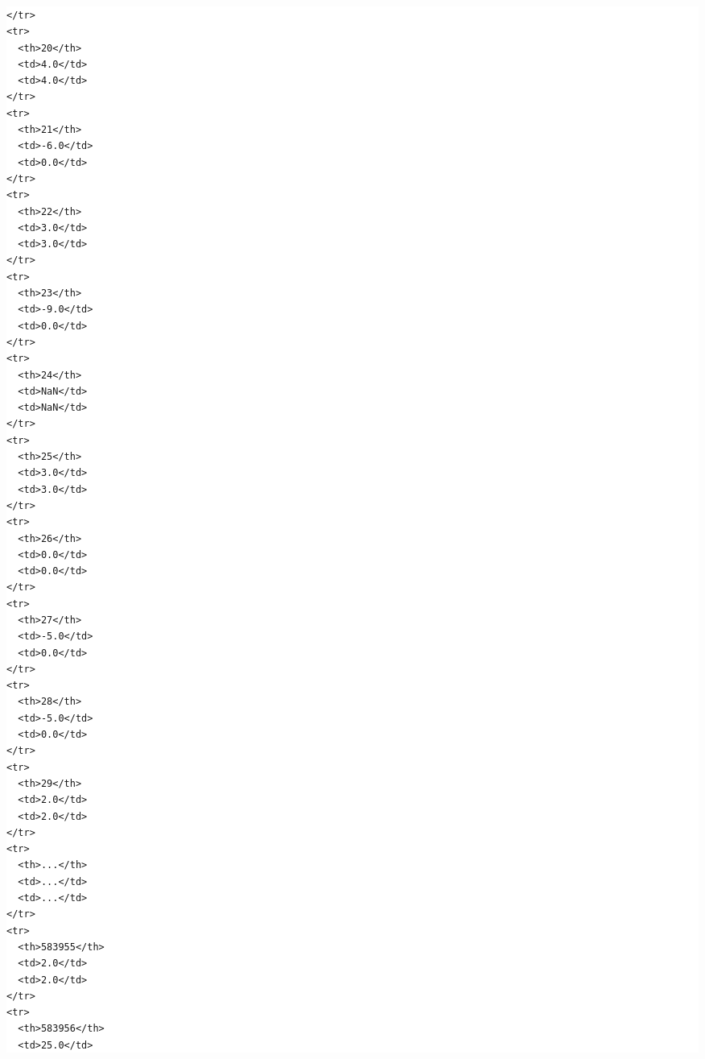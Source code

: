     </tr>
    <tr>
      <th>20</th>
      <td>4.0</td>
      <td>4.0</td>
    </tr>
    <tr>
      <th>21</th>
      <td>-6.0</td>
      <td>0.0</td>
    </tr>
    <tr>
      <th>22</th>
      <td>3.0</td>
      <td>3.0</td>
    </tr>
    <tr>
      <th>23</th>
      <td>-9.0</td>
      <td>0.0</td>
    </tr>
    <tr>
      <th>24</th>
      <td>NaN</td>
      <td>NaN</td>
    </tr>
    <tr>
      <th>25</th>
      <td>3.0</td>
      <td>3.0</td>
    </tr>
    <tr>
      <th>26</th>
      <td>0.0</td>
      <td>0.0</td>
    </tr>
    <tr>
      <th>27</th>
      <td>-5.0</td>
      <td>0.0</td>
    </tr>
    <tr>
      <th>28</th>
      <td>-5.0</td>
      <td>0.0</td>
    </tr>
    <tr>
      <th>29</th>
      <td>2.0</td>
      <td>2.0</td>
    </tr>
    <tr>
      <th>...</th>
      <td>...</td>
      <td>...</td>
    </tr>
    <tr>
      <th>583955</th>
      <td>2.0</td>
      <td>2.0</td>
    </tr>
    <tr>
      <th>583956</th>
      <td>25.0</td>